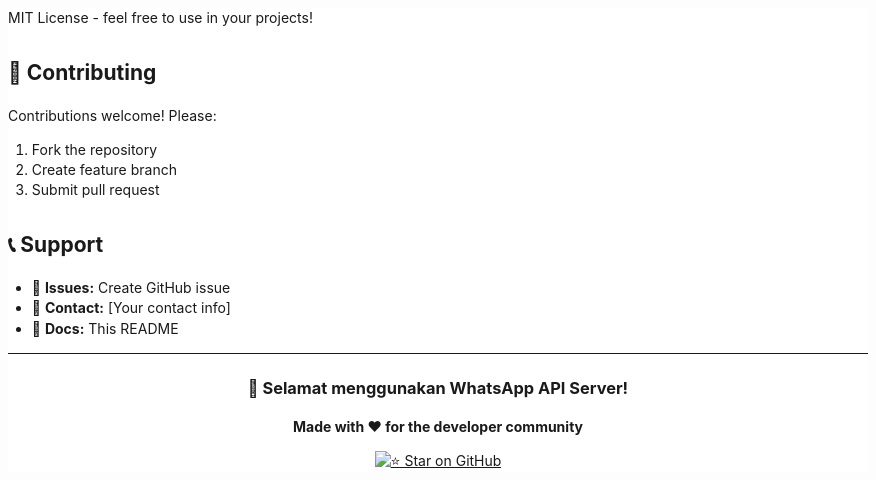 MIT License - feel free to use in your projects!

## 🤝 **Contributing**

Contributions welcome! Please:
1. Fork the repository
2. Create feature branch
3. Submit pull request

## 📞 **Support**

- 🐛 **Issues:** Create GitHub issue
- 📧 **Contact:** [Your contact info]
- 📖 **Docs:** This README

---

<div align="center">

### 🎉 **Selamat menggunakan WhatsApp API Server!**

**Made with ❤️ for the developer community**

[![⭐ Star on GitHub](https://img.shields.io/badge/⭐_Star_on_GitHub-blue?style=for-the-badge)](https://github.com/your-repo)

</div>
